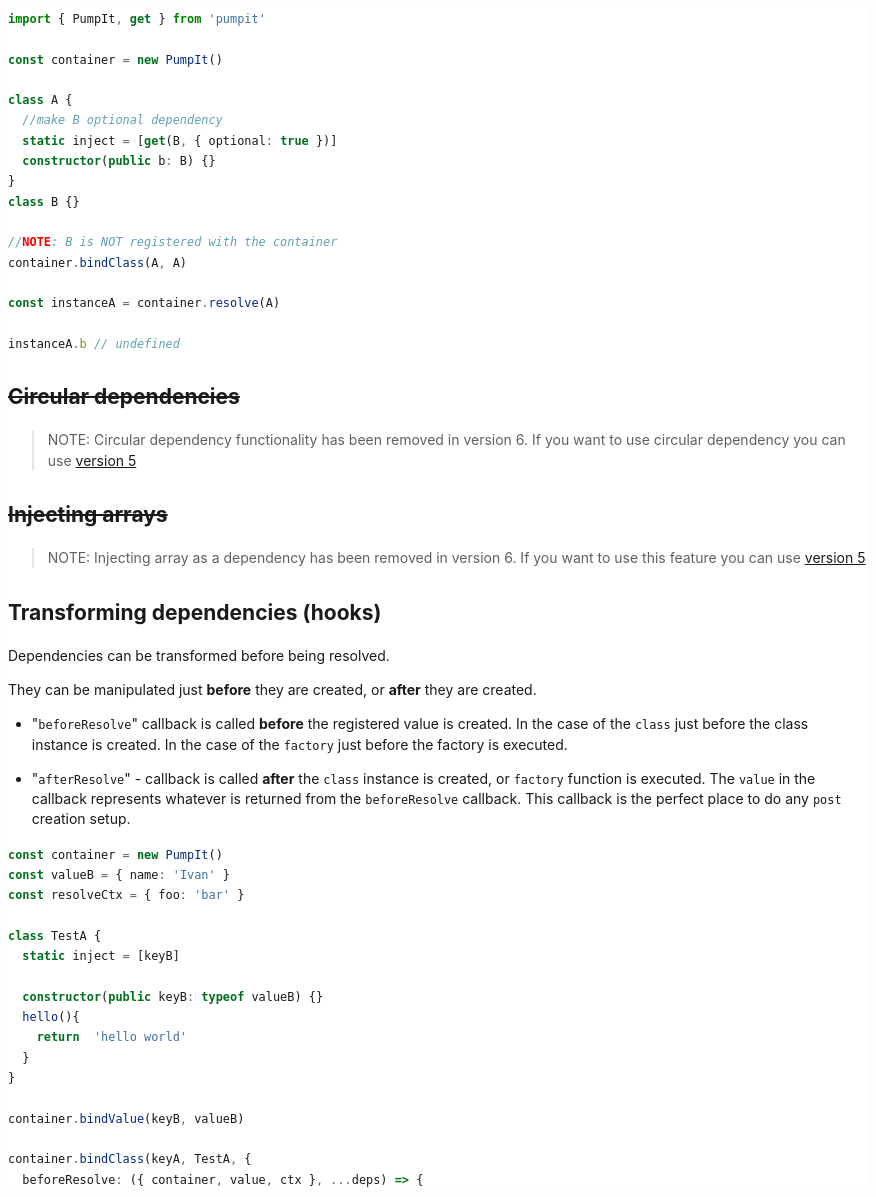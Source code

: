```ts
import { PumpIt, get } from 'pumpit'

const container = new PumpIt()

class A {
  //make B optional dependency
  static inject = [get(B, { optional: true })]
  constructor(public b: B) {}
}
class B {}

//NOTE: B is NOT registered with the container
container.bindClass(A, A)

const instanceA = container.resolve(A)

instanceA.b // undefined
```

## ~~Circular dependencies~~

> NOTE: Circular dependency functionality has been removed in version 6.
> If you want to use circular dependency you can use [version 5](https://github.com/ivandotv/pumpit/tree/v5.0.0)

## ~~Injecting arrays~~

> NOTE: Injecting array as a dependency has been removed in version 6.
> If you want to use this feature you can use [version 5](https://github.com/ivandotv/pumpit/tree/v5.0.0)

## Transforming dependencies (hooks)

Dependencies can be transformed before being resolved.

They can be manipulated just **before** they are created, or **after** they are created.

- "`beforeResolve`" callback is called **before** the registered value is created. In the case of the `class` just before the class instance is created. In the case of the `factory` just before the factory is executed.

- "`afterResolve`" - callback is called **after** the `class` instance is created, or `factory` function is executed. The `value` in the callback represents whatever is returned from the `beforeResolve` callback. This callback is the perfect place to do any `post` creation setup.

```ts
const container = new PumpIt()
const valueB = { name: 'Ivan' }
const resolveCtx = { foo: 'bar' }

class TestA {
  static inject = [keyB]

  constructor(public keyB: typeof valueB) {}
  hello(){
    return  'hello world'
  }
}

container.bindValue(keyB, valueB)

container.bindClass(keyA, TestA, {
  beforeResolve: ({ container, value, ctx }, ...deps) => {

```
